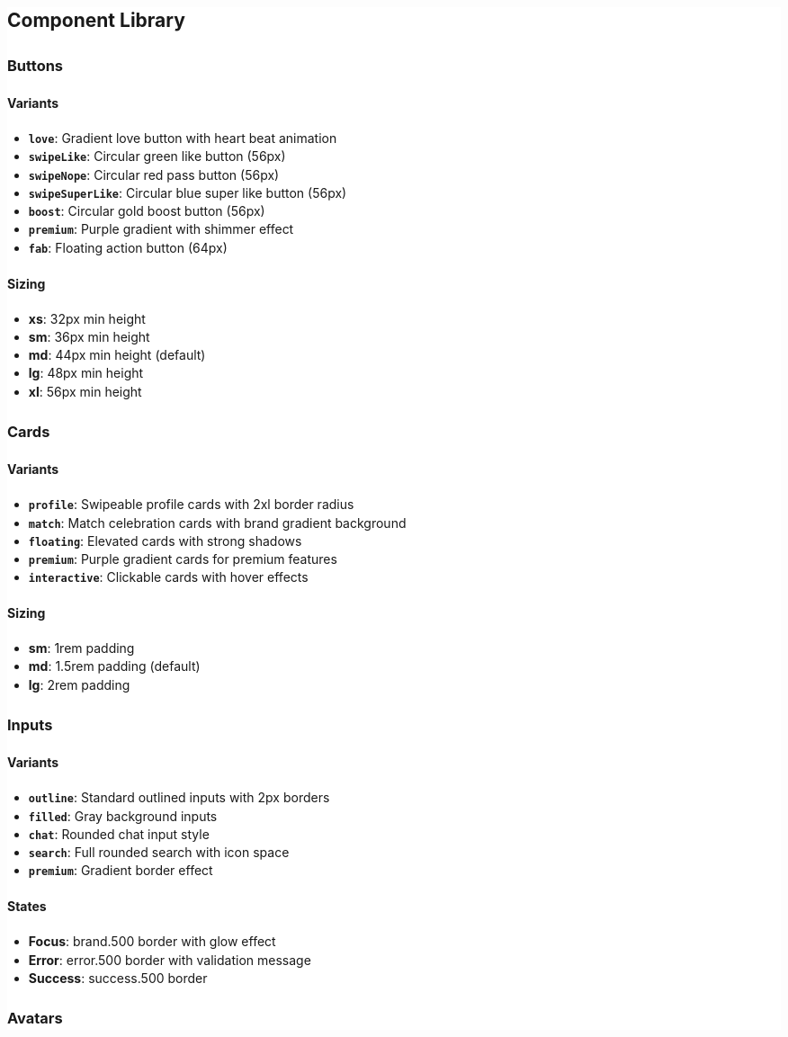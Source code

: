 ## Component Library

### Buttons

#### Variants
- **`love`**: Gradient love button with heart beat animation
- **`swipeLike`**: Circular green like button (56px)
- **`swipeNope`**: Circular red pass button (56px)  
- **`swipeSuperLike`**: Circular blue super like button (56px)
- **`boost`**: Circular gold boost button (56px)
- **`premium`**: Purple gradient with shimmer effect
- **`fab`**: Floating action button (64px)

#### Sizing
- **xs**: 32px min height
- **sm**: 36px min height
- **md**: 44px min height (default)
- **lg**: 48px min height
- **xl**: 56px min height

### Cards

#### Variants
- **`profile`**: Swipeable profile cards with 2xl border radius
- **`match`**: Match celebration cards with brand gradient background
- **`floating`**: Elevated cards with strong shadows
- **`premium`**: Purple gradient cards for premium features
- **`interactive`**: Clickable cards with hover effects

#### Sizing
- **sm**: 1rem padding
- **md**: 1.5rem padding (default)
- **lg**: 2rem padding

### Inputs

#### Variants
- **`outline`**: Standard outlined inputs with 2px borders
- **`filled`**: Gray background inputs
- **`chat`**: Rounded chat input style
- **`search`**: Full rounded search with icon space
- **`premium`**: Gradient border effect

#### States
- **Focus**: brand.500 border with glow effect
- **Error**: error.500 border with validation message
- **Success**: success.500 border

### Avatars
